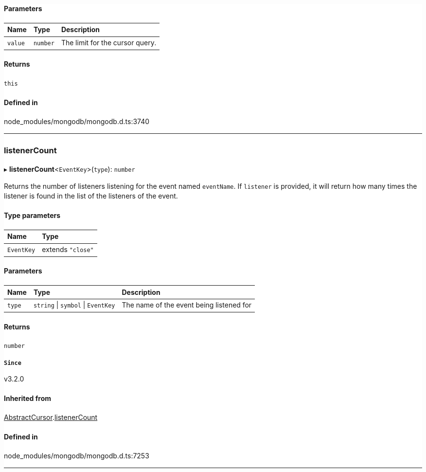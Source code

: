 #### Parameters

| Name | Type | Description |
| :------ | :------ | :------ |
| `value` | `number` | The limit for the cursor query. |

#### Returns

`this`

#### Defined in

node_modules/mongodb/mongodb.d.ts:3740

___

### listenerCount

▸ **listenerCount**\<`EventKey`\>(`type`): `number`

Returns the number of listeners listening for the event named `eventName`.
If `listener` is provided, it will return how many times the listener is found
in the list of the listeners of the event.

#### Type parameters

| Name | Type |
| :------ | :------ |
| `EventKey` | extends ``"close"`` |

#### Parameters

| Name | Type | Description |
| :------ | :------ | :------ |
| `type` | `string` \| `symbol` \| `EventKey` | The name of the event being listened for |

#### Returns

`number`

**`Since`**

v3.2.0

#### Inherited from

[AbstractCursor](internal_._Z__mongo_baseOps_node_modules_mongodb_mongodb_.AbstractCursor.md).[listenerCount](internal_._Z__mongo_baseOps_node_modules_mongodb_mongodb_.AbstractCursor.md#listenercount)

#### Defined in

node_modules/mongodb/mongodb.d.ts:7253

___
